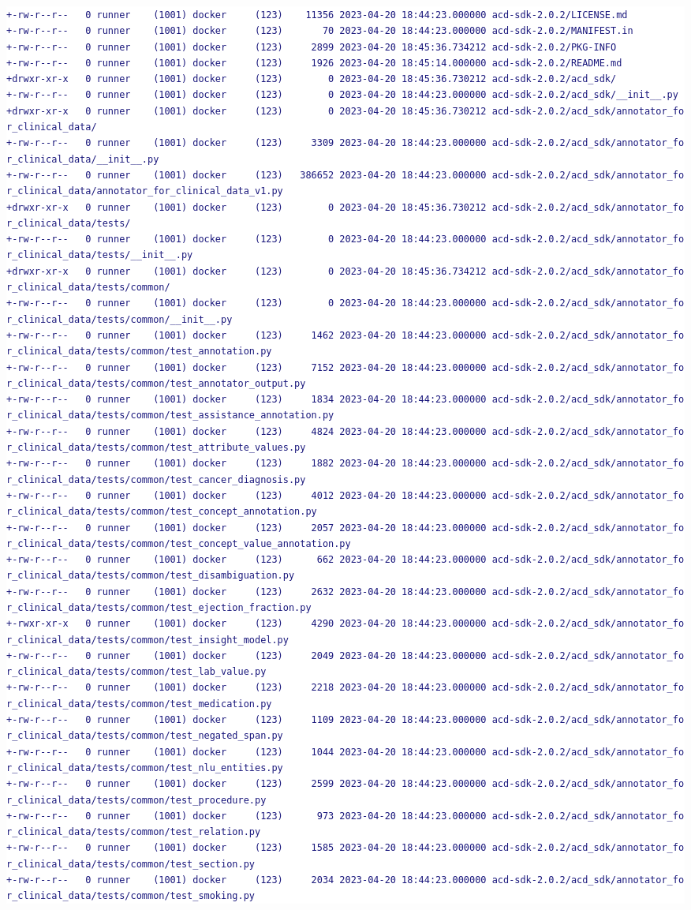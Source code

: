 ```diff
+-rw-r--r--   0 runner    (1001) docker     (123)    11356 2023-04-20 18:44:23.000000 acd-sdk-2.0.2/LICENSE.md
+-rw-r--r--   0 runner    (1001) docker     (123)       70 2023-04-20 18:44:23.000000 acd-sdk-2.0.2/MANIFEST.in
+-rw-r--r--   0 runner    (1001) docker     (123)     2899 2023-04-20 18:45:36.734212 acd-sdk-2.0.2/PKG-INFO
+-rw-r--r--   0 runner    (1001) docker     (123)     1926 2023-04-20 18:45:14.000000 acd-sdk-2.0.2/README.md
+drwxr-xr-x   0 runner    (1001) docker     (123)        0 2023-04-20 18:45:36.730212 acd-sdk-2.0.2/acd_sdk/
+-rw-r--r--   0 runner    (1001) docker     (123)        0 2023-04-20 18:44:23.000000 acd-sdk-2.0.2/acd_sdk/__init__.py
+drwxr-xr-x   0 runner    (1001) docker     (123)        0 2023-04-20 18:45:36.730212 acd-sdk-2.0.2/acd_sdk/annotator_for_clinical_data/
+-rw-r--r--   0 runner    (1001) docker     (123)     3309 2023-04-20 18:44:23.000000 acd-sdk-2.0.2/acd_sdk/annotator_for_clinical_data/__init__.py
+-rw-r--r--   0 runner    (1001) docker     (123)   386652 2023-04-20 18:44:23.000000 acd-sdk-2.0.2/acd_sdk/annotator_for_clinical_data/annotator_for_clinical_data_v1.py
+drwxr-xr-x   0 runner    (1001) docker     (123)        0 2023-04-20 18:45:36.730212 acd-sdk-2.0.2/acd_sdk/annotator_for_clinical_data/tests/
+-rw-r--r--   0 runner    (1001) docker     (123)        0 2023-04-20 18:44:23.000000 acd-sdk-2.0.2/acd_sdk/annotator_for_clinical_data/tests/__init__.py
+drwxr-xr-x   0 runner    (1001) docker     (123)        0 2023-04-20 18:45:36.734212 acd-sdk-2.0.2/acd_sdk/annotator_for_clinical_data/tests/common/
+-rw-r--r--   0 runner    (1001) docker     (123)        0 2023-04-20 18:44:23.000000 acd-sdk-2.0.2/acd_sdk/annotator_for_clinical_data/tests/common/__init__.py
+-rw-r--r--   0 runner    (1001) docker     (123)     1462 2023-04-20 18:44:23.000000 acd-sdk-2.0.2/acd_sdk/annotator_for_clinical_data/tests/common/test_annotation.py
+-rw-r--r--   0 runner    (1001) docker     (123)     7152 2023-04-20 18:44:23.000000 acd-sdk-2.0.2/acd_sdk/annotator_for_clinical_data/tests/common/test_annotator_output.py
+-rw-r--r--   0 runner    (1001) docker     (123)     1834 2023-04-20 18:44:23.000000 acd-sdk-2.0.2/acd_sdk/annotator_for_clinical_data/tests/common/test_assistance_annotation.py
+-rw-r--r--   0 runner    (1001) docker     (123)     4824 2023-04-20 18:44:23.000000 acd-sdk-2.0.2/acd_sdk/annotator_for_clinical_data/tests/common/test_attribute_values.py
+-rw-r--r--   0 runner    (1001) docker     (123)     1882 2023-04-20 18:44:23.000000 acd-sdk-2.0.2/acd_sdk/annotator_for_clinical_data/tests/common/test_cancer_diagnosis.py
+-rw-r--r--   0 runner    (1001) docker     (123)     4012 2023-04-20 18:44:23.000000 acd-sdk-2.0.2/acd_sdk/annotator_for_clinical_data/tests/common/test_concept_annotation.py
+-rw-r--r--   0 runner    (1001) docker     (123)     2057 2023-04-20 18:44:23.000000 acd-sdk-2.0.2/acd_sdk/annotator_for_clinical_data/tests/common/test_concept_value_annotation.py
+-rw-r--r--   0 runner    (1001) docker     (123)      662 2023-04-20 18:44:23.000000 acd-sdk-2.0.2/acd_sdk/annotator_for_clinical_data/tests/common/test_disambiguation.py
+-rw-r--r--   0 runner    (1001) docker     (123)     2632 2023-04-20 18:44:23.000000 acd-sdk-2.0.2/acd_sdk/annotator_for_clinical_data/tests/common/test_ejection_fraction.py
+-rwxr-xr-x   0 runner    (1001) docker     (123)     4290 2023-04-20 18:44:23.000000 acd-sdk-2.0.2/acd_sdk/annotator_for_clinical_data/tests/common/test_insight_model.py
+-rw-r--r--   0 runner    (1001) docker     (123)     2049 2023-04-20 18:44:23.000000 acd-sdk-2.0.2/acd_sdk/annotator_for_clinical_data/tests/common/test_lab_value.py
+-rw-r--r--   0 runner    (1001) docker     (123)     2218 2023-04-20 18:44:23.000000 acd-sdk-2.0.2/acd_sdk/annotator_for_clinical_data/tests/common/test_medication.py
+-rw-r--r--   0 runner    (1001) docker     (123)     1109 2023-04-20 18:44:23.000000 acd-sdk-2.0.2/acd_sdk/annotator_for_clinical_data/tests/common/test_negated_span.py
+-rw-r--r--   0 runner    (1001) docker     (123)     1044 2023-04-20 18:44:23.000000 acd-sdk-2.0.2/acd_sdk/annotator_for_clinical_data/tests/common/test_nlu_entities.py
+-rw-r--r--   0 runner    (1001) docker     (123)     2599 2023-04-20 18:44:23.000000 acd-sdk-2.0.2/acd_sdk/annotator_for_clinical_data/tests/common/test_procedure.py
+-rw-r--r--   0 runner    (1001) docker     (123)      973 2023-04-20 18:44:23.000000 acd-sdk-2.0.2/acd_sdk/annotator_for_clinical_data/tests/common/test_relation.py
+-rw-r--r--   0 runner    (1001) docker     (123)     1585 2023-04-20 18:44:23.000000 acd-sdk-2.0.2/acd_sdk/annotator_for_clinical_data/tests/common/test_section.py
+-rw-r--r--   0 runner    (1001) docker     (123)     2034 2023-04-20 18:44:23.000000 acd-sdk-2.0.2/acd_sdk/annotator_for_clinical_data/tests/common/test_smoking.py
```